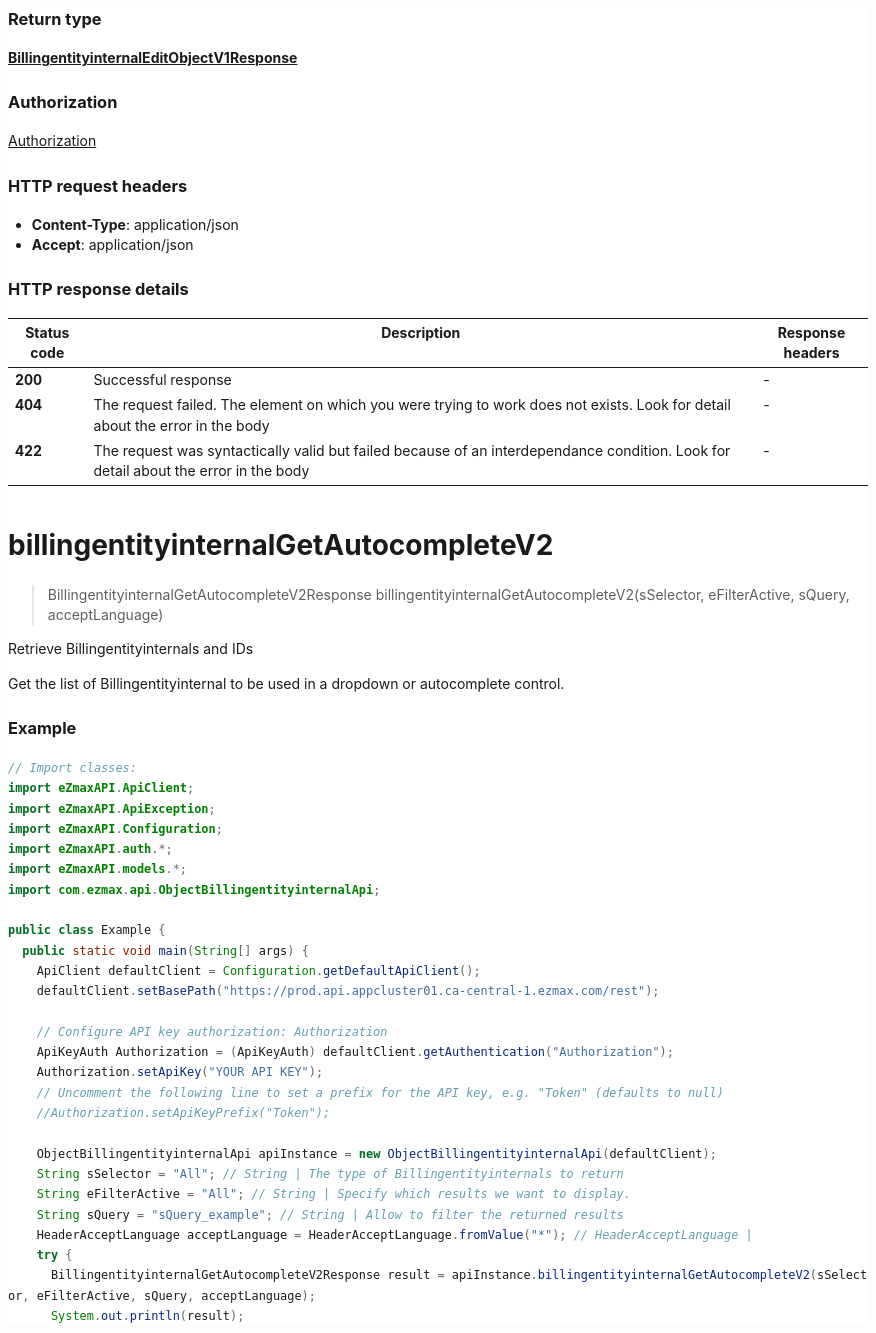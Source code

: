 ### Return type

[**BillingentityinternalEditObjectV1Response**](BillingentityinternalEditObjectV1Response.md)

### Authorization

[Authorization](../README.md#Authorization)

### HTTP request headers

 - **Content-Type**: application/json
 - **Accept**: application/json

### HTTP response details
| Status code | Description | Response headers |
|-------------|-------------|------------------|
| **200** | Successful response |  -  |
| **404** | The request failed. The element on which you were trying to work does not exists. Look for detail about the error in the body |  -  |
| **422** | The request was syntactically valid but failed because of an interdependance condition. Look for detail about the error in the body |  -  |

<a name="billingentityinternalGetAutocompleteV2"></a>
# **billingentityinternalGetAutocompleteV2**
> BillingentityinternalGetAutocompleteV2Response billingentityinternalGetAutocompleteV2(sSelector, eFilterActive, sQuery, acceptLanguage)

Retrieve Billingentityinternals and IDs

Get the list of Billingentityinternal to be used in a dropdown or autocomplete control.

### Example
```java
// Import classes:
import eZmaxAPI.ApiClient;
import eZmaxAPI.ApiException;
import eZmaxAPI.Configuration;
import eZmaxAPI.auth.*;
import eZmaxAPI.models.*;
import com.ezmax.api.ObjectBillingentityinternalApi;

public class Example {
  public static void main(String[] args) {
    ApiClient defaultClient = Configuration.getDefaultApiClient();
    defaultClient.setBasePath("https://prod.api.appcluster01.ca-central-1.ezmax.com/rest");
    
    // Configure API key authorization: Authorization
    ApiKeyAuth Authorization = (ApiKeyAuth) defaultClient.getAuthentication("Authorization");
    Authorization.setApiKey("YOUR API KEY");
    // Uncomment the following line to set a prefix for the API key, e.g. "Token" (defaults to null)
    //Authorization.setApiKeyPrefix("Token");

    ObjectBillingentityinternalApi apiInstance = new ObjectBillingentityinternalApi(defaultClient);
    String sSelector = "All"; // String | The type of Billingentityinternals to return
    String eFilterActive = "All"; // String | Specify which results we want to display.
    String sQuery = "sQuery_example"; // String | Allow to filter the returned results
    HeaderAcceptLanguage acceptLanguage = HeaderAcceptLanguage.fromValue("*"); // HeaderAcceptLanguage | 
    try {
      BillingentityinternalGetAutocompleteV2Response result = apiInstance.billingentityinternalGetAutocompleteV2(sSelector, eFilterActive, sQuery, acceptLanguage);
      System.out.println(result);
```